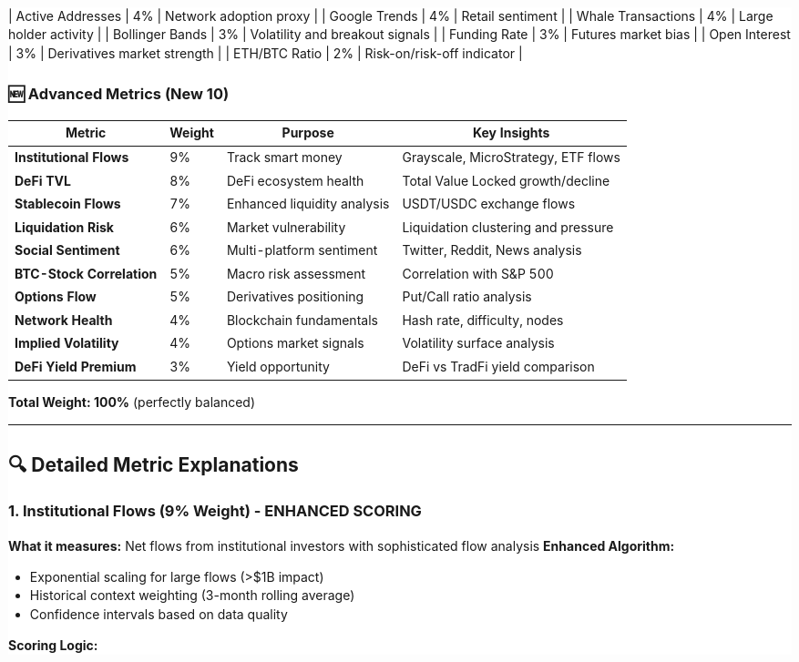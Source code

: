 | Active Addresses        | 4%     | Network adoption proxy                      |
| Google Trends           | 4%     | Retail sentiment                            |
| Whale Transactions      | 4%     | Large holder activity                       |
| Bollinger Bands         | 3%     | Volatility and breakout signals             |
| Funding Rate            | 3%     | Futures market bias                         |
| Open Interest           | 3%     | Derivatives market strength                 |
| ETH/BTC Ratio           | 2%     | Risk-on/risk-off indicator                  |

### **🆕 Advanced Metrics (New 10)**

| Metric                    | Weight | Purpose                     | Key Insights                        |
| ------------------------- | ------ | --------------------------- | ----------------------------------- |
| **Institutional Flows**   | 9%     | Track smart money           | Grayscale, MicroStrategy, ETF flows |
| **DeFi TVL**              | 8%     | DeFi ecosystem health       | Total Value Locked growth/decline   |
| **Stablecoin Flows**      | 7%     | Enhanced liquidity analysis | USDT/USDC exchange flows            |
| **Liquidation Risk**      | 6%     | Market vulnerability        | Liquidation clustering and pressure |
| **Social Sentiment**      | 6%     | Multi-platform sentiment    | Twitter, Reddit, News analysis      |
| **BTC-Stock Correlation** | 5%     | Macro risk assessment       | Correlation with S&P 500            |
| **Options Flow**          | 5%     | Derivatives positioning     | Put/Call ratio analysis             |
| **Network Health**        | 4%     | Blockchain fundamentals     | Hash rate, difficulty, nodes        |
| **Implied Volatility**    | 4%     | Options market signals      | Volatility surface analysis         |
| **DeFi Yield Premium**    | 3%     | Yield opportunity           | DeFi vs TradFi yield comparison     |

**Total Weight: 100%** (perfectly balanced)

---

## **🔍 Detailed Metric Explanations**

### **1. Institutional Flows (9% Weight) - ENHANCED SCORING**

**What it measures:** Net flows from institutional investors with sophisticated flow analysis
**Enhanced Algorithm:**

- Exponential scaling for large flows (>$1B impact)
- Historical context weighting (3-month rolling average)
- Confidence intervals based on data quality

**Scoring Logic:**
